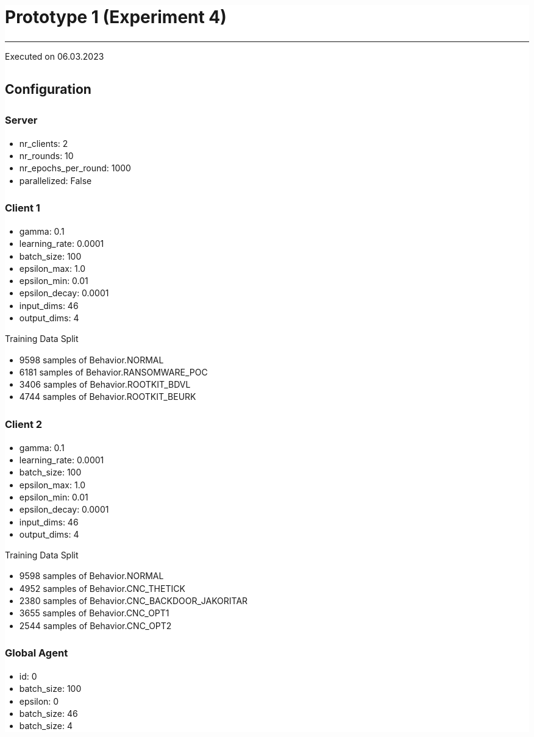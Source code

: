   
# Prototype 1 (Experiment 4)  
---  
  
Executed on 06.03.2023  
## Configuration  
### Server  
- nr\_clients: 2  
- nr\_rounds: 10  
- nr\_epochs\_per\_round: 1000  
- parallelized: False  
  
### Client 1  
- gamma: 0.1  
- learning\_rate: 0.0001  
- batch\_size: 100  
- epsilon\_max: 1.0  
- epsilon\_min: 0.01  
- epsilon\_decay: 0.0001  
- input\_dims: 46  
- output\_dims: 4  
  
Training Data Split  
- 9598 samples of Behavior.NORMAL  
- 6181 samples of Behavior.RANSOMWARE\_POC  
- 3406 samples of Behavior.ROOTKIT\_BDVL  
- 4744 samples of Behavior.ROOTKIT\_BEURK  
### Client 2  
- gamma: 0.1  
- learning\_rate: 0.0001  
- batch\_size: 100  
- epsilon\_max: 1.0  
- epsilon\_min: 0.01  
- epsilon\_decay: 0.0001  
- input\_dims: 46  
- output\_dims: 4  
  
Training Data Split  
- 9598 samples of Behavior.NORMAL  
- 4952 samples of Behavior.CNC\_THETICK  
- 2380 samples of Behavior.CNC\_BACKDOOR\_JAKORITAR  
- 3655 samples of Behavior.CNC\_OPT1  
- 2544 samples of Behavior.CNC\_OPT2  
### Global Agent  
- id: 0  
- batch\_size: 100  
- epsilon: 0  
- batch\_size: 46  
- batch\_size: 4  
  